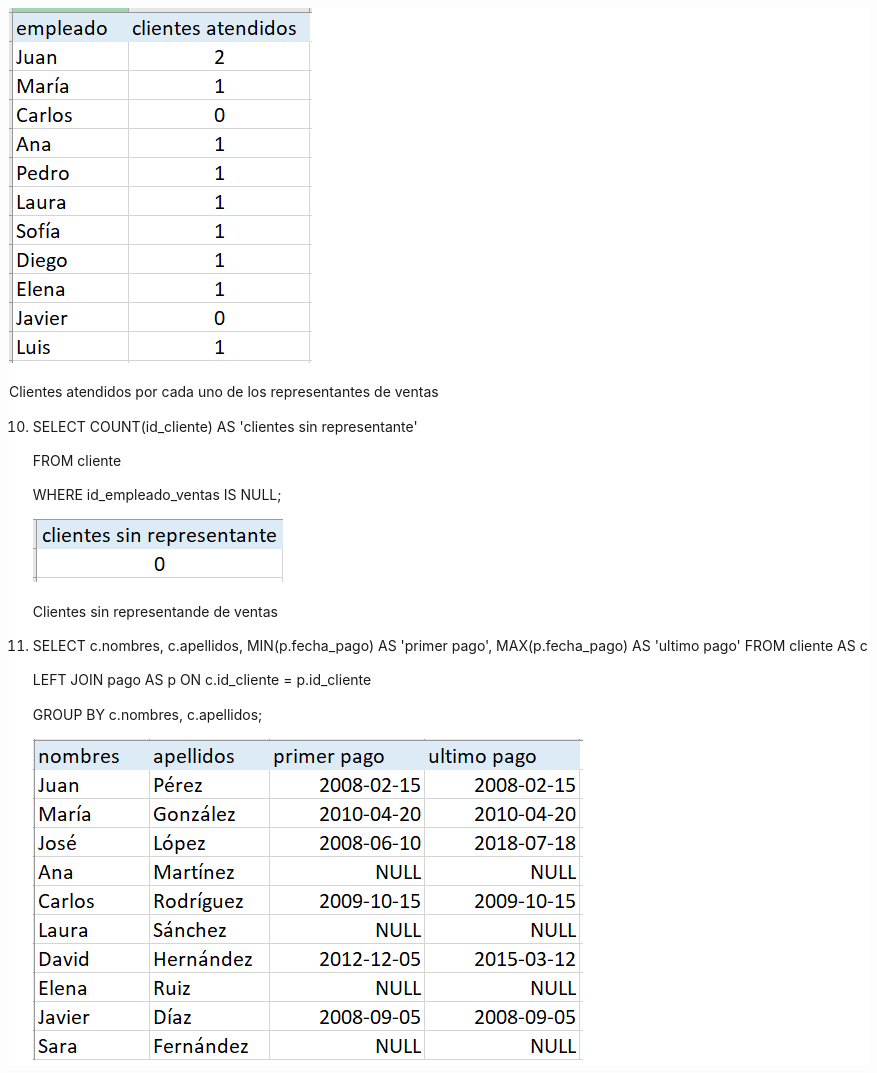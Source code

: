    ![image](/images/48.png)

   Clientes atendidos por cada uno de los representantes de ventas

10. SELECT COUNT(id_cliente) AS 'clientes sin representante'

    FROM cliente

    WHERE id_empleado_ventas IS NULL;

    ![image](/images/49.png)

    Clientes sin representande de ventas

11. SELECT c.nombres, c.apellidos, MIN(p.fecha_pago) AS 'primer pago', MAX(p.fecha_pago) AS 'ultimo pago'
    FROM cliente AS c

    LEFT JOIN pago AS p ON c.id_cliente = p.id_cliente

    GROUP BY c.nombres, c.apellidos;

    ![image](/images/50.png)
